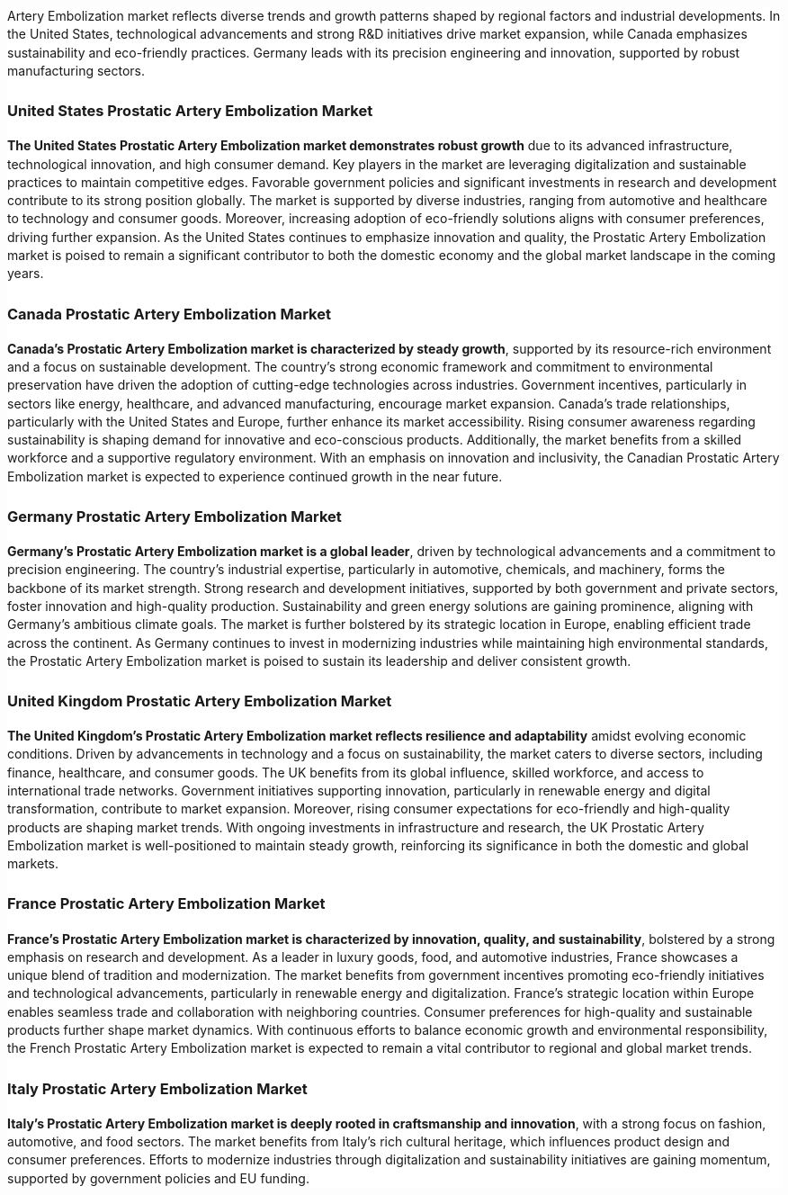 Artery Embolization market reflects diverse trends and growth patterns shaped by regional factors and industrial developments. In the United States, technological advancements and strong R&amp;D initiatives drive market expansion, while Canada emphasizes sustainability and eco-friendly practices. Germany leads with its precision engineering and innovation, supported by robust manufacturing sectors.</span></em></p></blockquote><h3><strong>United States Prostatic Artery Embolization Market</strong></h3><p><strong>The United States Prostatic Artery Embolization market demonstrates robust growth</strong> due to its advanced infrastructure, technological innovation, and high consumer demand. Key players in the market are leveraging digitalization and sustainable practices to maintain competitive edges. Favorable government policies and significant investments in research and development contribute to its strong position globally. The market is supported by diverse industries, ranging from automotive and healthcare to technology and consumer goods. Moreover, increasing adoption of eco-friendly solutions aligns with consumer preferences, driving further expansion. As the United States continues to emphasize innovation and quality, the Prostatic Artery Embolization market is poised to remain a significant contributor to both the domestic economy and the global market landscape in the coming years.</p><h3><strong>Canada Prostatic Artery Embolization Market</strong></h3><p><strong>Canada&rsquo;s Prostatic Artery Embolization market is characterized by steady growth</strong>, supported by its resource-rich environment and a focus on sustainable development. The country&rsquo;s strong economic framework and commitment to environmental preservation have driven the adoption of cutting-edge technologies across industries. Government incentives, particularly in sectors like energy, healthcare, and advanced manufacturing, encourage market expansion. Canada&rsquo;s trade relationships, particularly with the United States and Europe, further enhance its market accessibility. Rising consumer awareness regarding sustainability is shaping demand for innovative and eco-conscious products. Additionally, the market benefits from a skilled workforce and a supportive regulatory environment. With an emphasis on innovation and inclusivity, the Canadian Prostatic Artery Embolization market is expected to experience continued growth in the near future.</p><h3><strong>Germany Prostatic Artery Embolization Market</strong></h3><p><strong>Germany&rsquo;s Prostatic Artery Embolization market is a global leader</strong>, driven by technological advancements and a commitment to precision engineering. The country&rsquo;s industrial expertise, particularly in automotive, chemicals, and machinery, forms the backbone of its market strength. Strong research and development initiatives, supported by both government and private sectors, foster innovation and high-quality production. Sustainability and green energy solutions are gaining prominence, aligning with Germany&rsquo;s ambitious climate goals. The market is further bolstered by its strategic location in Europe, enabling efficient trade across the continent. As Germany continues to invest in modernizing industries while maintaining high environmental standards, the Prostatic Artery Embolization market is poised to sustain its leadership and deliver consistent growth.</p><h3><strong>United Kingdom Prostatic Artery Embolization Market</strong></h3><p><strong>The United Kingdom&rsquo;s Prostatic Artery Embolization market reflects resilience and adaptability</strong> amidst evolving economic conditions. Driven by advancements in technology and a focus on sustainability, the market caters to diverse sectors, including finance, healthcare, and consumer goods. The UK benefits from its global influence, skilled workforce, and access to international trade networks. Government initiatives supporting innovation, particularly in renewable energy and digital transformation, contribute to market expansion. Moreover, rising consumer expectations for eco-friendly and high-quality products are shaping market trends. With ongoing investments in infrastructure and research, the UK Prostatic Artery Embolization market is well-positioned to maintain steady growth, reinforcing its significance in both the domestic and global markets.</p><h3><strong>France Prostatic Artery Embolization Market</strong></h3><p><strong>France&rsquo;s Prostatic Artery Embolization market is characterized by innovation, quality, and sustainability</strong>, bolstered by a strong emphasis on research and development. As a leader in luxury goods, food, and automotive industries, France showcases a unique blend of tradition and modernization. The market benefits from government incentives promoting eco-friendly initiatives and technological advancements, particularly in renewable energy and digitalization. France&rsquo;s strategic location within Europe enables seamless trade and collaboration with neighboring countries. Consumer preferences for high-quality and sustainable products further shape market dynamics. With continuous efforts to balance economic growth and environmental responsibility, the French Prostatic Artery Embolization market is expected to remain a vital contributor to regional and global market trends.</p><h3><strong>Italy Prostatic Artery Embolization Market</strong></h3><p><strong>Italy&rsquo;s Prostatic Artery Embolization market is deeply rooted in craftsmanship and innovation</strong>, with a strong focus on fashion, automotive, and food sectors. The market benefits from Italy&rsquo;s rich cultural heritage, which influences product design and consumer preferences. Efforts to modernize industries through digitalization and sustainability initiatives are gaining momentum, supported by government policies and EU funding.